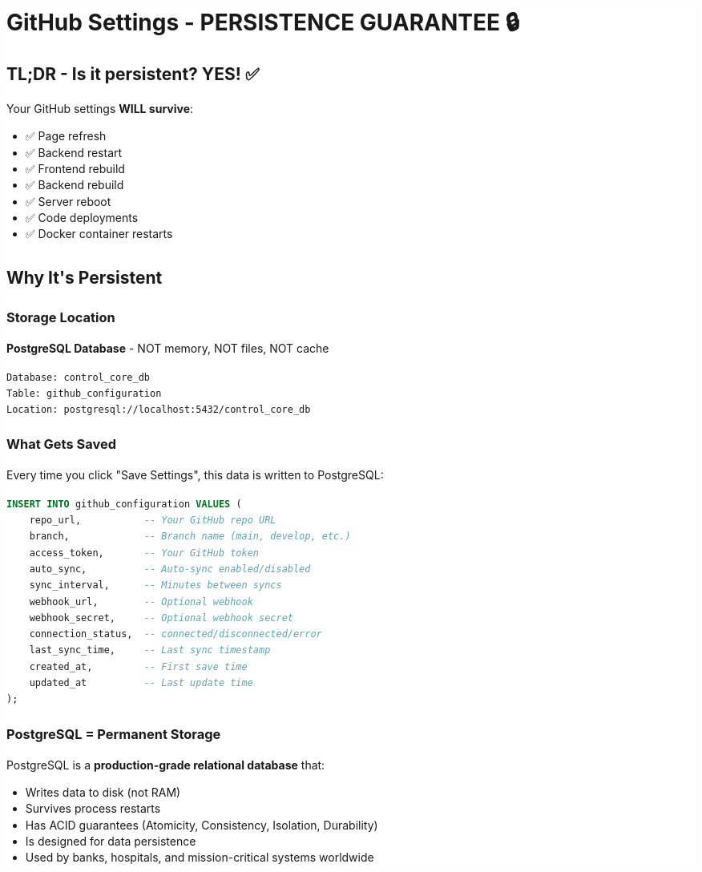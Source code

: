 # GitHub Settings - PERSISTENCE GUARANTEE 🔒

## TL;DR - Is it persistent? **YES!** ✅

Your GitHub settings **WILL survive**:
- ✅ Page refresh
- ✅ Backend restart
- ✅ Frontend rebuild
- ✅ Backend rebuild
- ✅ Server reboot
- ✅ Code deployments
- ✅ Docker container restarts

## Why It's Persistent

### Storage Location
**PostgreSQL Database** - NOT memory, NOT files, NOT cache

```
Database: control_core_db
Table: github_configuration
Location: postgresql://localhost:5432/control_core_db
```

### What Gets Saved

Every time you click "Save Settings", this data is written to PostgreSQL:

```sql
INSERT INTO github_configuration VALUES (
    repo_url,           -- Your GitHub repo URL
    branch,             -- Branch name (main, develop, etc.)
    access_token,       -- Your GitHub token
    auto_sync,          -- Auto-sync enabled/disabled
    sync_interval,      -- Minutes between syncs
    webhook_url,        -- Optional webhook
    webhook_secret,     -- Optional webhook secret
    connection_status,  -- connected/disconnected/error
    last_sync_time,     -- Last sync timestamp
    created_at,         -- First save time
    updated_at          -- Last update time
);
```

### PostgreSQL = Permanent Storage

PostgreSQL is a **production-grade relational database** that:
- Writes data to disk (not RAM)
- Survives process restarts
- Has ACID guarantees (Atomicity, Consistency, Isolation, Durability)
- Is designed for data persistence
- Used by banks, hospitals, and mission-critical systems worldwide
